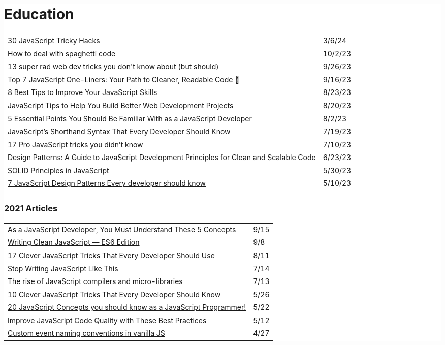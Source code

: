 # Education

|                                                                                                                                                                                                                                       |         |
| ------------------------------------------------------------------------------------------------------------------------------------------------------------------------------------------------------------------------------------- | ------- |
| [30 JavaScript Tricky Hacks](https://dev.to/mmainulhasan/30-javascript-tricky-hacks-gfc)                                                                                                                                              | 3/6/24  |
| [How to deal with spaghetti code](https://gomakethings.com/how-to-deal-with-spaghetti-code/)                                                                                                                                          | 10/2/23 |
| [13 super rad web dev tricks you don't know about (but should)](https://gomakethings.com/13-super-rad-web-dev-tricks-you-dont-know-about-but-should/)                                                                                 | 9/26/23 |
| [Top 7 JavaScript One-Liners: Your Path to Cleaner, Readable Code 📜](https://dev.to/sharmakushal/top-7-javascript-one-liners-your-path-to-cleaner-readable-code-22ol)                                                                | 9/16/23 |
| [8 Best Tips to Improve Your JavaScript Skills](https://www.geeksforgeeks.org/8-best-tips-to-improve-your-javascript-skills/?utm\_campaign=Frontend%2BWeekly\&utm\_medium=email\&utm\_source=Frontend\_Weekly\_372)                   | 8/23/23 |
| [JavaScript Tips to Help You Build Better Web Development Projects](https://www.freecodecamp.org/news/javascript-tips-for-better-web-dev-projects/)                                                                                   | 8/20/23 |
| [5 Essential Points You Should Be Familiar With as a JavaScript Developer](https://medium.com/att-israel/5-essential-points-you-should-be-familiar-with-as-a-javascript-developer-c3d11890f366)                                       | 8/2/23  |
| [JavaScript’s Shorthand Syntax That Every Developer Should Know](https://levelup.gitconnected.com/javascripts-shorthand-syntax-that-every-developer-should-know-50d9d4549065)                                                         | 7/19/23 |
| [17 Pro JavaScript tricks you didn’t know](https://javascript.plainenglish.io/17-pro-javascript-tricks-you-didnt-know-b419c018dd19)                                                                                                   | 7/10/23 |
| [Design Patterns: A Guide to JavaScript Development Principles for Clean and Scalable Code](https://javascript.plainenglish.io/design-patterns-a-guide-to-javascript-development-principles-for-clean-and-scalable-code-cf90771b48f2) | 6/23/23 |
| [SOLID Principles in JavaScript](https://medium.com/@akashjha9041/solid-principles-in-javascript-ab69197e4cf7)                                                                                                                        | 5/30/23 |
| [7 JavaScript Design Patterns Every developer should know](https://codinghelp.io/7-javascript-design-patterns-every-developer-should-know/?utm\_campaign=Frontend%2BWeekly\&utm\_medium=email\&utm\_source=Frontend\_Weekly\_357)     | 5/10/23 |

### 2021 Articles

|                                                                                                                                                                                                                       |      |
| --------------------------------------------------------------------------------------------------------------------------------------------------------------------------------------------------------------------- | ---- |
| [As a JavaScript Developer, You Must Understand These 5 Concepts](https://javascript.plainenglish.io/as-a-javascript-developer-you-must-understand-these-5-concepts-3a265a3048ed)                                     | 9/15 |
| [Writing Clean JavaScript — ES6 Edition](https://medium.com/geekculture/writing-clean-javascript-es6-edition-834e83abc746)                                                                                            | 9/8  |
| [17 Clever JavaScript Tricks That Every Developer Should Use](https://radiant-brushlands-42789.herokuapp.com/levelup.gitconnected.com/17-clever-javascript-tricks-that-every-developer-should-use-e7f299e49896)       | 8/11 |
| [Stop Writing JavaScript Like This](https://javascript.plainenglish.io/stop-writing-javascript-like-this-a7fafbe451a5)                                                                                                | 7/14 |
| [The rise of JavaScript compilers and micro-libraries](https://gomakethings.com/the-rise-of-javascript-compilers-and-micro-libraries/)                                                                                | 7/13 |
| [10 Clever JavaScript Tricks That Every Developer Should Know](https://radiant-brushlands-42789.herokuapp.com/medium.com/geekculture/10-clever-javascript-tricks-that-every-developer-should-know-e0be92bcfe9)        | 5/26 |
| [20 JavaScript Concepts you should know as a JavaScript Programmer!](https://radiant-brushlands-42789.herokuapp.com/blog.devgenius.io/20-javascript-concepts-you-should-know-as-a-javascript-programmer-c04d7b1a8d6e) | 5/22 |
| [Improve JavaScript Code Quality with These Best Practices](https://javascript.plainenglish.io/improve-javascript-code-quality-with-these-best-practices-ee883a124d8e)                                                | 5/12 |
| [Custom event naming conventions in vanilla JS](https://gomakethings.com/custom-event-naming-conventions-in-vanilla-js/)                                                                                              | 4/27 |